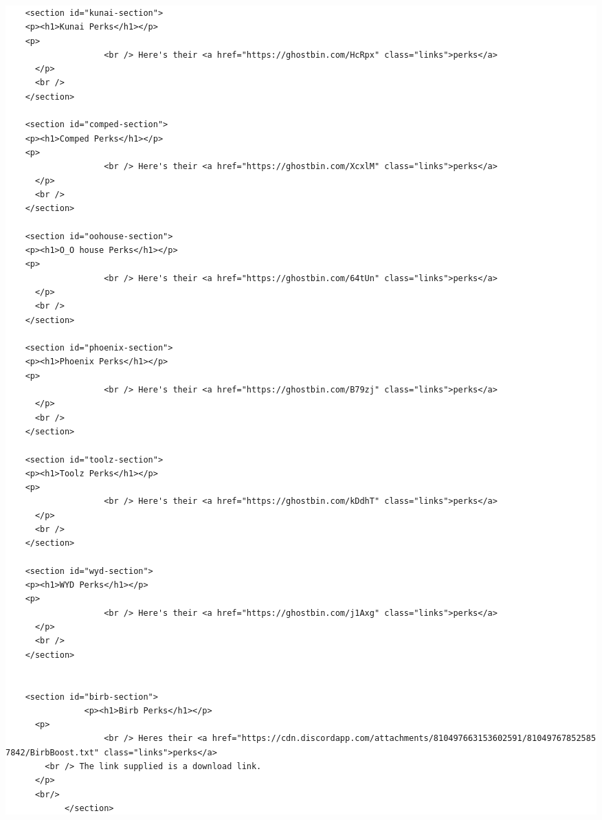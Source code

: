         <section id="kunai-section">
        <p><h1>Kunai Perks</h1></p>
        <p>
						<br /> Here's their <a href="https://ghostbin.com/HcRpx" class="links">perks</a>
          </p>
          <br />
        </section>

        <section id="comped-section">
        <p><h1>Comped Perks</h1></p>
        <p>
						<br /> Here's their <a href="https://ghostbin.com/XcxlM" class="links">perks</a>
          </p>
          <br />
        </section>

        <section id="oohouse-section">
        <p><h1>O_O house Perks</h1></p>
        <p>
						<br /> Here's their <a href="https://ghostbin.com/64tUn" class="links">perks</a>
          </p>
          <br />
        </section>

        <section id="phoenix-section">
        <p><h1>Phoenix Perks</h1></p>
        <p>
						<br /> Here's their <a href="https://ghostbin.com/B79zj" class="links">perks</a>
          </p>
          <br />
        </section>

        <section id="toolz-section">
        <p><h1>Toolz Perks</h1></p>
        <p>
						<br /> Here's their <a href="https://ghostbin.com/kDdhT" class="links">perks</a>
          </p>
          <br />
        </section>

        <section id="wyd-section">
        <p><h1>WYD Perks</h1></p>
        <p>
						<br /> Here's their <a href="https://ghostbin.com/j1Axg" class="links">perks</a>
          </p>
          <br />
        </section>

 
        <section id="birb-section">
					<p><h1>Birb Perks</h1></p>
          <p>
						<br /> Heres their <a href="https://cdn.discordapp.com/attachments/810497663153602591/810497678525857842/BirbBoost.txt" class="links">perks</a> 
            <br /> The link supplied is a download link.
          </p>
          <br/>
				</section>
